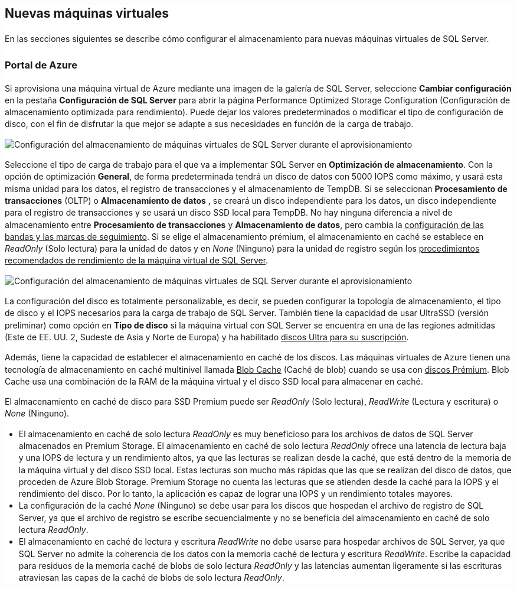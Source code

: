 ## <a name="new-vms"></a>Nuevas máquinas virtuales

En las secciones siguientes se describe cómo configurar el almacenamiento para nuevas máquinas virtuales de SQL Server.

### <a name="azure-portal"></a>Portal de Azure

Si aprovisiona una máquina virtual de Azure mediante una imagen de la galería de SQL Server, seleccione **Cambiar configuración** en la pestaña **Configuración de SQL Server** para abrir la página Performance Optimized Storage Configuration (Configuración de almacenamiento optimizada para rendimiento). Puede dejar los valores predeterminados o modificar el tipo de configuración de disco, con el fin de disfrutar la que mejor se adapte a sus necesidades en función de la carga de trabajo. 

![Configuración del almacenamiento de máquinas virtuales de SQL Server durante el aprovisionamiento](./media/virtual-machines-windows-sql-storage-configuration/sql-vm-storage-configuration-provisioning.png)

Seleccione el tipo de carga de trabajo para el que va a implementar SQL Server en **Optimización de almacenamiento**. Con la opción de optimización **General**, de forma predeterminada tendrá un disco de datos con 5000 IOPS como máximo, y usará esta misma unidad para los datos, el registro de transacciones y el almacenamiento de TempDB. Si se seleccionan **Procesamiento de transacciones** (OLTP) o **Almacenamiento de datos** , se creará un disco independiente para los datos, un disco independiente para el registro de transacciones y se usará un disco SSD local para TempDB. No hay ninguna diferencia a nivel de almacenamiento entre **Procesamiento de transacciones** y **Almacenamiento de datos**, pero cambia la [configuración de las bandas y las marcas de seguimiento](#workload-optimization-settings). Si se elige el almacenamiento prémium, el almacenamiento en caché se establece en *ReadOnly* (Solo lectura) para la unidad de datos y en *None* (Ninguno) para la unidad de registro según los [procedimientos recomendados de rendimiento de la máquina virtual de SQL Server](virtual-machines-windows-sql-performance.md). 

![Configuración del almacenamiento de máquinas virtuales de SQL Server durante el aprovisionamiento](./media/virtual-machines-windows-sql-storage-configuration/sql-vm-storage-configuration.png)

La configuración del disco es totalmente personalizable, es decir, se pueden configurar la topología de almacenamiento, el tipo de disco y el IOPS necesarios para la carga de trabajo de SQL Server. También tiene la capacidad de usar UltraSSD (versión preliminar) como opción en **Tipo de disco** si la máquina virtual con SQL Server se encuentra en una de las regiones admitidas (Este de EE. UU. 2, Sudeste de Asia y Norte de Europa) y ha habilitado [discos Ultra para su suscripción](/azure/virtual-machines/windows/disks-enable-ultra-ssd).  

Además, tiene la capacidad de establecer el almacenamiento en caché de los discos. Las máquinas virtuales de Azure tienen una tecnología de almacenamiento en caché multinivel llamada [Blob Cache](/azure/virtual-machines/windows/premium-storage-performance#disk-caching) (Caché de blob) cuando se usa con [discos Prémium](/azure/virtual-machines/windows/disks-types#premium-ssd). Blob Cache usa una combinación de la RAM de la máquina virtual y el disco SSD local para almacenar en caché. 

El almacenamiento en caché de disco para SSD Premium puede ser *ReadOnly* (Solo lectura), *ReadWrite* (Lectura y escritura) o *None* (Ninguno). 

- El almacenamiento en caché de solo lectura *ReadOnly* es muy beneficioso para los archivos de datos de SQL Server almacenados en Premium Storage. El almacenamiento en caché de solo lectura *ReadOnly* ofrece una latencia de lectura baja y una IOPS de lectura y un rendimiento altos, ya que las lecturas se realizan desde la caché, que está dentro de la memoria de la máquina virtual y del disco SSD local. Estas lecturas son mucho más rápidas que las que se realizan del disco de datos, que proceden de Azure Blob Storage. Premium Storage no cuenta las lecturas que se atienden desde la caché para la IOPS y el rendimiento del disco. Por lo tanto, la aplicación es capaz de lograr una IOPS y un rendimiento totales mayores. 
- La configuración de la caché *None* (Ninguno) se debe usar para los discos que hospedan el archivo de registro de SQL Server, ya que el archivo de registro se escribe secuencialmente y no se beneficia del almacenamiento en caché de solo lectura *ReadOnly*. 
- El almacenamiento en caché de lectura y escritura *ReadWrite* no debe usarse para hospedar archivos de SQL Server, ya que SQL Server no admite la coherencia de los datos con la memoria caché de lectura y escritura *ReadWrite*. Escribe la capacidad para residuos de la memoria caché de blobs de solo lectura *ReadOnly* y las latencias aumentan ligeramente si las escrituras atraviesan las capas de la caché de blobs de solo lectura *ReadOnly*. 
